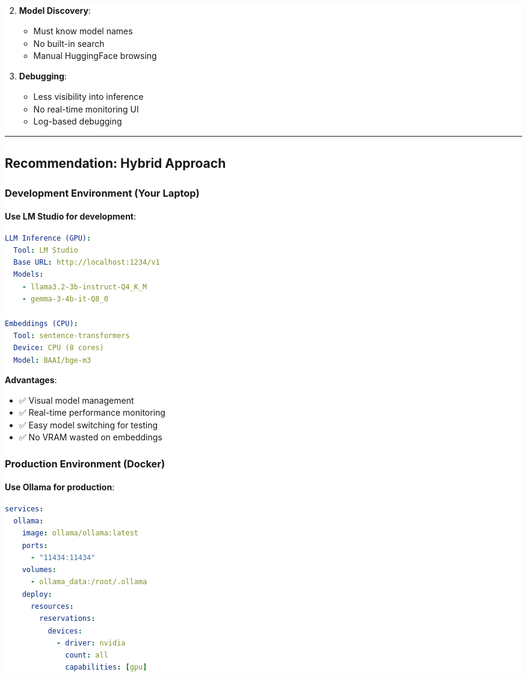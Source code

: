 2. **Model Discovery**:
   - Must know model names
   - No built-in search
   - Manual HuggingFace browsing

3. **Debugging**:
   - Less visibility into inference
   - No real-time monitoring UI
   - Log-based debugging

---

## Recommendation: Hybrid Approach

### Development Environment (Your Laptop)

**Use LM Studio for development**:
```yaml
LLM Inference (GPU):
  Tool: LM Studio
  Base URL: http://localhost:1234/v1
  Models:
    - llama3.2-3b-instruct-Q4_K_M
    - gemma-3-4b-it-Q8_0

Embeddings (CPU):
  Tool: sentence-transformers
  Device: CPU (8 cores)
  Model: BAAI/bge-m3
```

**Advantages**:
- ✅ Visual model management
- ✅ Real-time performance monitoring
- ✅ Easy model switching for testing
- ✅ No VRAM wasted on embeddings

### Production Environment (Docker)

**Use Ollama for production**:
```yaml
services:
  ollama:
    image: ollama/ollama:latest
    ports:
      - "11434:11434"
    volumes:
      - ollama_data:/root/.ollama
    deploy:
      resources:
        reservations:
          devices:
            - driver: nvidia
              count: all
              capabilities: [gpu]
```
